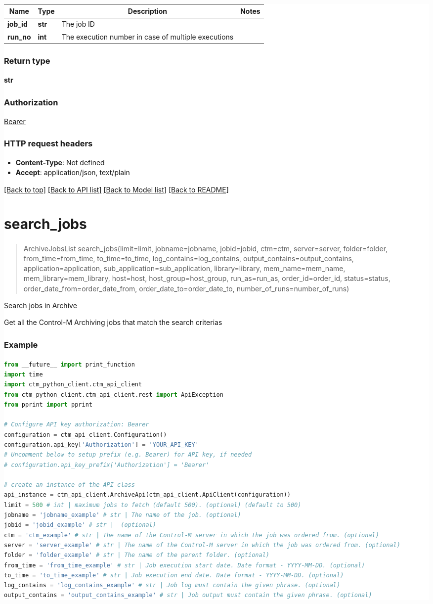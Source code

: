 Name | Type | Description  | Notes
------------- | ------------- | ------------- | -------------
 **job_id** | **str**| The job ID | 
 **run_no** | **int**| The execution number in case of multiple executions | 

### Return type

**str**

### Authorization

[Bearer](../README.md#Bearer)

### HTTP request headers

 - **Content-Type**: Not defined
 - **Accept**: application/json, text/plain

[[Back to top]](#) [[Back to API list]](../README.md#documentation-for-api-endpoints) [[Back to Model list]](../README.md#documentation-for-models) [[Back to README]](../README.md)

# **search_jobs**
> ArchiveJobsList search_jobs(limit=limit, jobname=jobname, jobid=jobid, ctm=ctm, server=server, folder=folder, from_time=from_time, to_time=to_time, log_contains=log_contains, output_contains=output_contains, application=application, sub_application=sub_application, library=library, mem_name=mem_name, mem_library=mem_library, host=host, host_group=host_group, run_as=run_as, order_id=order_id, status=status, order_date_from=order_date_from, order_date_to=order_date_to, number_of_runs=number_of_runs)

Search jobs in Archive

Get all the Control-M Archiving jobs that match the search criterias

### Example
```python
from __future__ import print_function
import time
import ctm_python_client.ctm_api_client
from ctm_python_client.ctm_api_client.rest import ApiException
from pprint import pprint

# Configure API key authorization: Bearer
configuration = ctm_api_client.Configuration()
configuration.api_key['Authorization'] = 'YOUR_API_KEY'
# Uncomment below to setup prefix (e.g. Bearer) for API key, if needed
# configuration.api_key_prefix['Authorization'] = 'Bearer'

# create an instance of the API class
api_instance = ctm_api_client.ArchiveApi(ctm_api_client.ApiClient(configuration))
limit = 500 # int | maximum jobs to fetch (default 500). (optional) (default to 500)
jobname = 'jobname_example' # str | The name of the job. (optional)
jobid = 'jobid_example' # str |  (optional)
ctm = 'ctm_example' # str | The name of the Control-M server in which the job was ordered from. (optional)
server = 'server_example' # str | The name of the Control-M server in which the job was ordered from. (optional)
folder = 'folder_example' # str | The name of the parent folder. (optional)
from_time = 'from_time_example' # str | Job execution start date. Date format - YYYY-MM-DD. (optional)
to_time = 'to_time_example' # str | Job execution end date. Date format - YYYY-MM-DD. (optional)
log_contains = 'log_contains_example' # str | Job log must contain the given phrase. (optional)
output_contains = 'output_contains_example' # str | Job output must contain the given phrase. (optional)
```